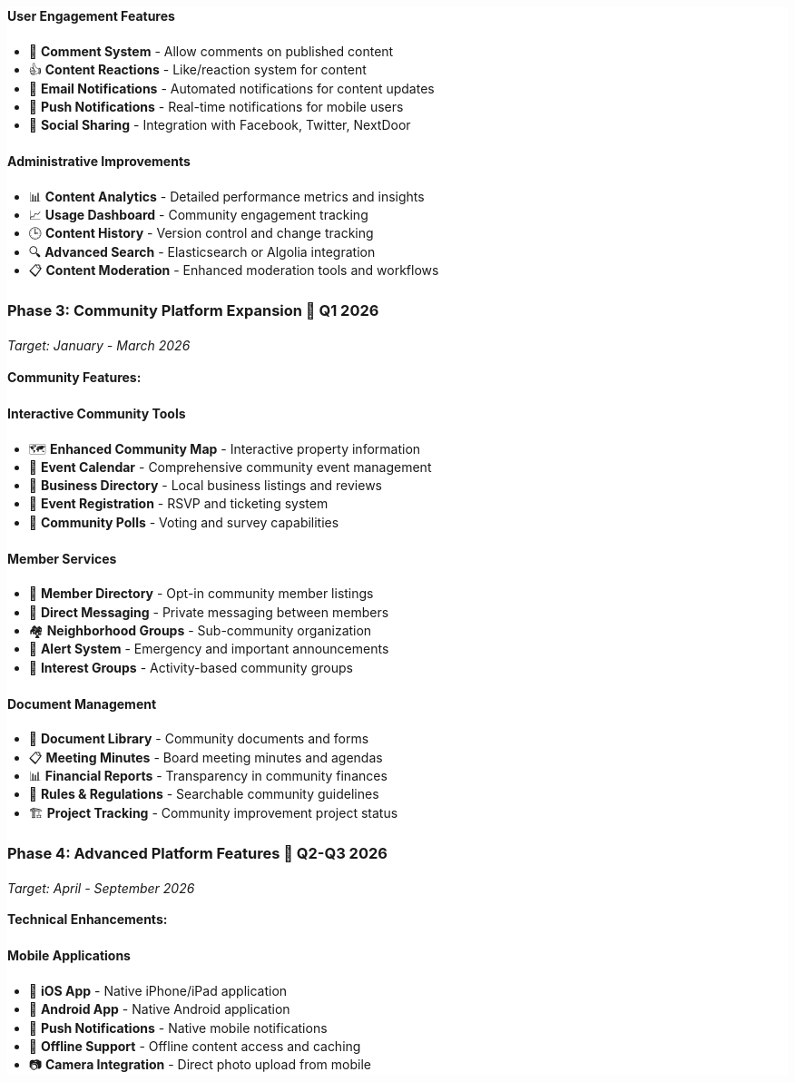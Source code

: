 #### User Engagement Features
- 💬 **Comment System** - Allow comments on published content
- 👍 **Content Reactions** - Like/reaction system for content
- 🔔 **Email Notifications** - Automated notifications for content updates
- 📱 **Push Notifications** - Real-time notifications for mobile users
- 🔗 **Social Sharing** - Integration with Facebook, Twitter, NextDoor

#### Administrative Improvements
- 📊 **Content Analytics** - Detailed performance metrics and insights
- 📈 **Usage Dashboard** - Community engagement tracking
- 🕒 **Content History** - Version control and change tracking
- 🔍 **Advanced Search** - Elasticsearch or Algolia integration
- 📋 **Content Moderation** - Enhanced moderation tools and workflows

### Phase 3: Community Platform Expansion 📅 **Q1 2026**
*Target: January - March 2026*

**Community Features:**

#### Interactive Community Tools
- 🗺️ **Enhanced Community Map** - Interactive property information
- 📅 **Event Calendar** - Comprehensive community event management
- 🏪 **Business Directory** - Local business listings and reviews
- 🎫 **Event Registration** - RSVP and ticketing system
- 📝 **Community Polls** - Voting and survey capabilities

#### Member Services
- 👥 **Member Directory** - Opt-in community member listings
- 💬 **Direct Messaging** - Private messaging between members
- 🏘️ **Neighborhood Groups** - Sub-community organization
- 📢 **Alert System** - Emergency and important announcements
- 🎯 **Interest Groups** - Activity-based community groups

#### Document Management
- 📄 **Document Library** - Community documents and forms
- 📋 **Meeting Minutes** - Board meeting minutes and agendas
- 📊 **Financial Reports** - Transparency in community finances
- 📜 **Rules & Regulations** - Searchable community guidelines
- 🏗️ **Project Tracking** - Community improvement project status

### Phase 4: Advanced Platform Features 📅 **Q2-Q3 2026**
*Target: April - September 2026*

**Technical Enhancements:**

#### Mobile Applications
- 📱 **iOS App** - Native iPhone/iPad application
- 🤖 **Android App** - Native Android application
- 🔔 **Push Notifications** - Native mobile notifications
- 📵 **Offline Support** - Offline content access and caching
- 📷 **Camera Integration** - Direct photo upload from mobile
